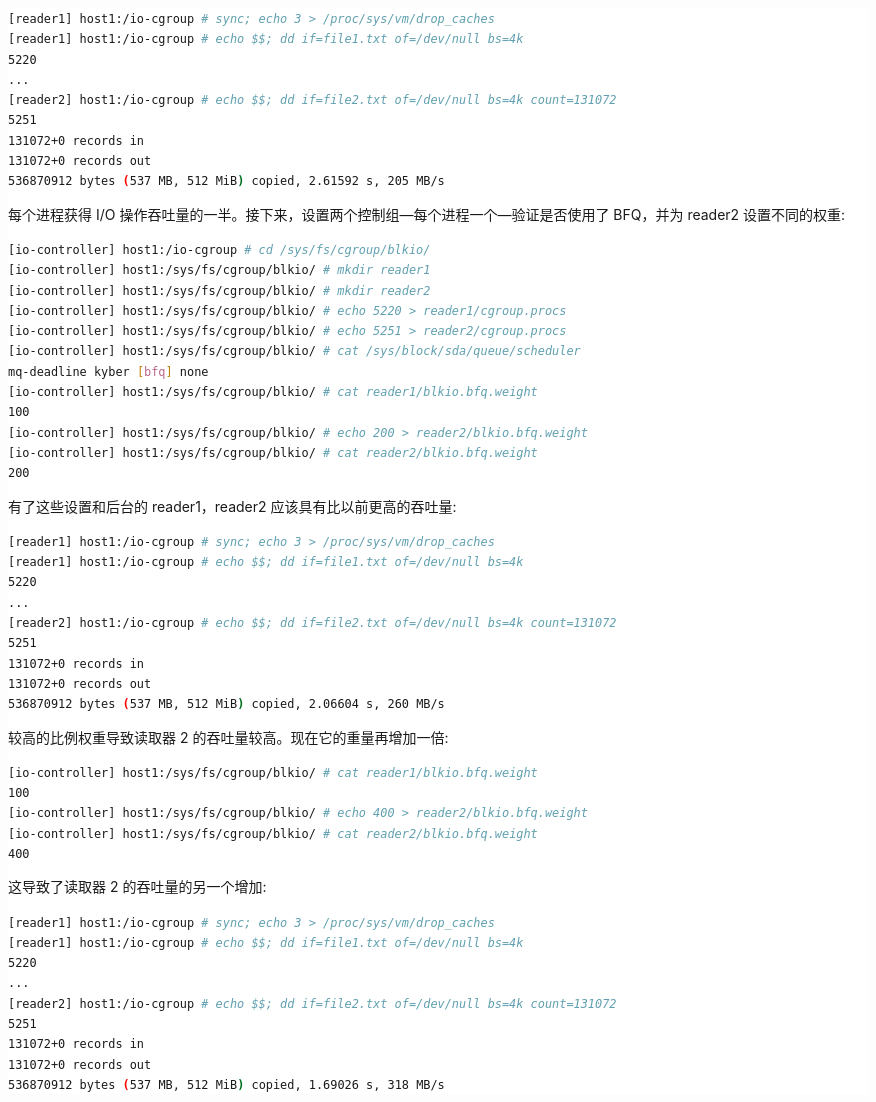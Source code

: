 ```sh
[reader1] host1:/io-cgroup # sync; echo 3 > /proc/sys/vm/drop_caches
[reader1] host1:/io-cgroup # echo $$; dd if=file1.txt of=/dev/null bs=4k
5220
...
[reader2] host1:/io-cgroup # echo $$; dd if=file2.txt of=/dev/null bs=4k count=131072
5251
131072+0 records in
131072+0 records out
536870912 bytes (537 MB, 512 MiB) copied, 2.61592 s, 205 MB/s
```

每个进程获得 I/O 操作吞吐量的一半。接下来，设置两个控制组—每个进程一个—验证是否使用了 BFQ，并为 reader2 设置不同的权重:

```sh
[io-controller] host1:/io-cgroup # cd /sys/fs/cgroup/blkio/
[io-controller] host1:/sys/fs/cgroup/blkio/ # mkdir reader1
[io-controller] host1:/sys/fs/cgroup/blkio/ # mkdir reader2
[io-controller] host1:/sys/fs/cgroup/blkio/ # echo 5220 > reader1/cgroup.procs
[io-controller] host1:/sys/fs/cgroup/blkio/ # echo 5251 > reader2/cgroup.procs
[io-controller] host1:/sys/fs/cgroup/blkio/ # cat /sys/block/sda/queue/scheduler
mq-deadline kyber [bfq] none
[io-controller] host1:/sys/fs/cgroup/blkio/ # cat reader1/blkio.bfq.weight
100
[io-controller] host1:/sys/fs/cgroup/blkio/ # echo 200 > reader2/blkio.bfq.weight
[io-controller] host1:/sys/fs/cgroup/blkio/ # cat reader2/blkio.bfq.weight
200
```

有了这些设置和后台的 reader1，reader2 应该具有比以前更高的吞吐量:

```sh
[reader1] host1:/io-cgroup # sync; echo 3 > /proc/sys/vm/drop_caches
[reader1] host1:/io-cgroup # echo $$; dd if=file1.txt of=/dev/null bs=4k
5220
...
[reader2] host1:/io-cgroup # echo $$; dd if=file2.txt of=/dev/null bs=4k count=131072
5251
131072+0 records in
131072+0 records out
536870912 bytes (537 MB, 512 MiB) copied, 2.06604 s, 260 MB/s
```

较高的比例权重导致读取器 2 的吞吐量较高。现在它的重量再增加一倍:

```sh
[io-controller] host1:/sys/fs/cgroup/blkio/ # cat reader1/blkio.bfq.weight
100
[io-controller] host1:/sys/fs/cgroup/blkio/ # echo 400 > reader2/blkio.bfq.weight
[io-controller] host1:/sys/fs/cgroup/blkio/ # cat reader2/blkio.bfq.weight
400
```

这导致了读取器 2 的吞吐量的另一个增加:

```sh
[reader1] host1:/io-cgroup # sync; echo 3 > /proc/sys/vm/drop_caches
[reader1] host1:/io-cgroup # echo $$; dd if=file1.txt of=/dev/null bs=4k
5220
...
[reader2] host1:/io-cgroup # echo $$; dd if=file2.txt of=/dev/null bs=4k count=131072
5251
131072+0 records in
131072+0 records out
536870912 bytes (537 MB, 512 MiB) copied, 1.69026 s, 318 MB/s
```
